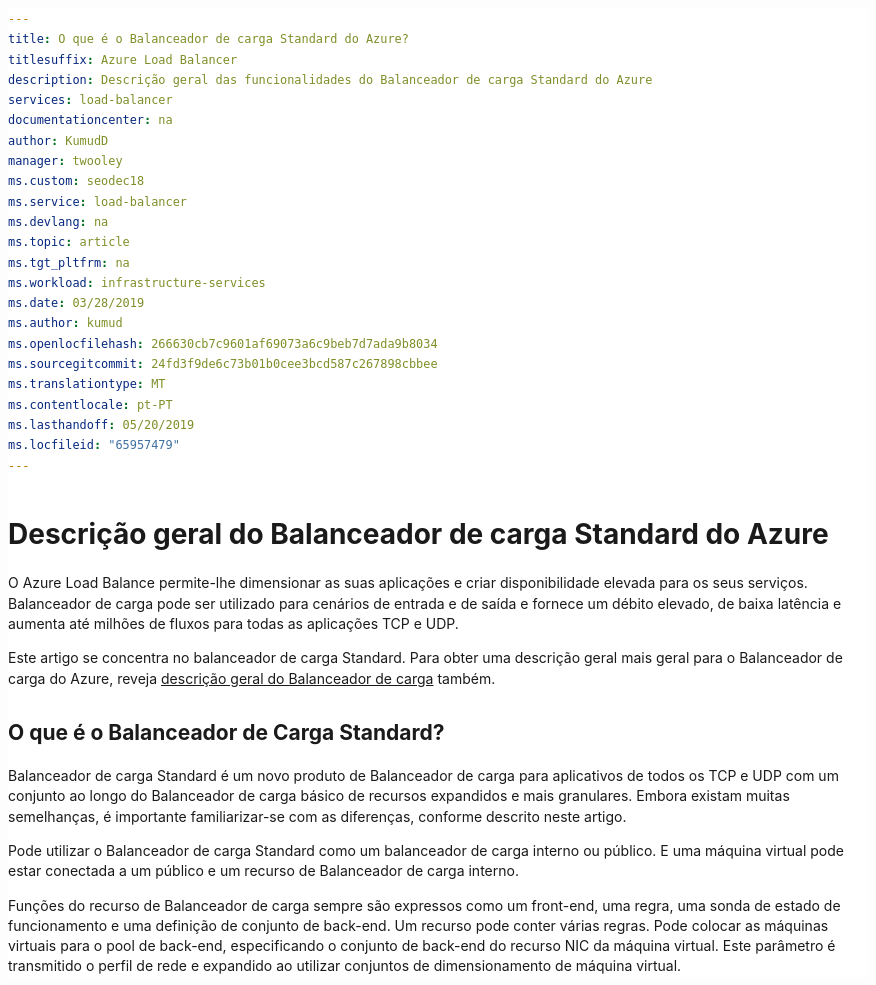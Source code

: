 ```yaml
---
title: O que é o Balanceador de carga Standard do Azure?
titlesuffix: Azure Load Balancer
description: Descrição geral das funcionalidades do Balanceador de carga Standard do Azure
services: load-balancer
documentationcenter: na
author: KumudD
manager: twooley
ms.custom: seodec18
ms.service: load-balancer
ms.devlang: na
ms.topic: article
ms.tgt_pltfrm: na
ms.workload: infrastructure-services
ms.date: 03/28/2019
ms.author: kumud
ms.openlocfilehash: 266630cb7c9601af69073a6c9beb7d7ada9b8034
ms.sourcegitcommit: 24fd3f9de6c73b01b0cee3bcd587c267898cbbee
ms.translationtype: MT
ms.contentlocale: pt-PT
ms.lasthandoff: 05/20/2019
ms.locfileid: "65957479"
---
```

# <a name="azure-standard-load-balancer-overview"></a>Descrição geral do Balanceador de carga Standard do Azure

O Azure Load Balance permite-lhe dimensionar as suas aplicações e criar disponibilidade elevada para os seus serviços. Balanceador de carga pode ser utilizado para cenários de entrada e de saída e fornece um débito elevado, de baixa latência e aumenta até milhões de fluxos para todas as aplicações TCP e UDP. 

Este artigo se concentra no balanceador de carga Standard.  Para obter uma descrição geral mais geral para o Balanceador de carga do Azure, reveja [descrição geral do Balanceador de carga](load-balancer-overview.md) também.

## <a name="what-is-standard-load-balancer"></a>O que é o Balanceador de Carga Standard?

Balanceador de carga Standard é um novo produto de Balanceador de carga para aplicativos de todos os TCP e UDP com um conjunto ao longo do Balanceador de carga básico de recursos expandidos e mais granulares.  Embora existam muitas semelhanças, é importante familiarizar-se com as diferenças, conforme descrito neste artigo.

Pode utilizar o Balanceador de carga Standard como um balanceador de carga interno ou público. E uma máquina virtual pode estar conectada a um público e um recurso de Balanceador de carga interno.

Funções do recurso de Balanceador de carga sempre são expressos como um front-end, uma regra, uma sonda de estado de funcionamento e uma definição de conjunto de back-end.  Um recurso pode conter várias regras. Pode colocar as máquinas virtuais para o pool de back-end, especificando o conjunto de back-end do recurso NIC da máquina virtual.  Este parâmetro é transmitido o perfil de rede e expandido ao utilizar conjuntos de dimensionamento de máquina virtual.
